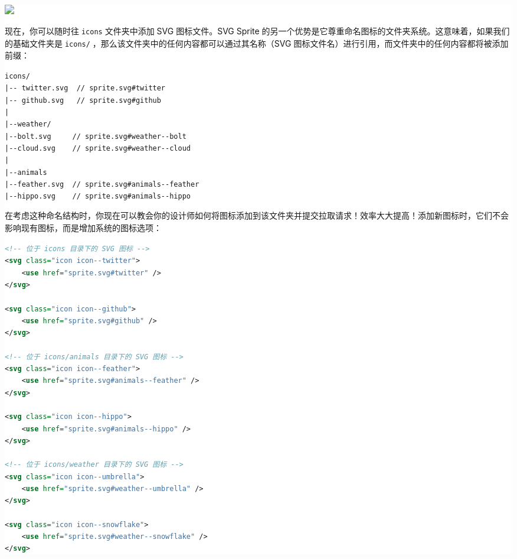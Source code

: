   


![](https://p3-juejin.byteimg.com/tos-cn-i-k3u1fbpfcp/a30a9b0355e94ac5b3d8b025e5fc1d1b~tplv-k3u1fbpfcp-jj-mark:0:0:0:0:q75.image#?w=3324&h=1420&s=234017&e=jpg&b=ffffff)

  


现在，你可以随时往 `icons` 文件夹中添加 SVG 图标文件。SVG Sprite 的另一个优势是它尊重命名图标的文件夹系统。这意味着，如果我们的基础文件夹是 `icons/` ，那么该文件夹中的任何内容都可以通过其名称（SVG 图标文件名）进行引用，而文件夹中的任何内容都将被添加前缀：

  


```
icons/
|-- twitter.svg  // sprite.svg#twitter
|-- github.svg   // sprite.svg#github
|
|--weather/
|--bolt.svg     // sprite.svg#weather--bolt
|--cloud.svg    // sprite.svg#weather--cloud
|
|--animals
|--feather.svg  // sprite.svg#animals--feather
|--hippo.svg    // sprite.svg#animals--hippo
```

  


在考虑这种命名结构时，你现在可以教会你的设计师如何将图标添加到该文件夹并提交拉取请求！效率大大提高！添加新图标时，它们不会影响现有图标，而是增加系统的图标选项：

  


```XML
<!-- 位于 icons 目录下的 SVG 图标 -->
<svg class="icon icon--twitter">
    <use href="sprite.svg#twitter" />
</svg>

<svg class="icon icon--github">
    <use href="sprite.svg#github" />
</svg>

<!-- 位于 icons/animals 目录下的 SVG 图标 -->
<svg class="icon icon--feather">
    <use href="sprite.svg#animals--feather" />
</svg>

<svg class="icon icon--hippo">
    <use href="sprite.svg#animals--hippo" />
</svg>

<!-- 位于 icons/weather 目录下的 SVG 图标 -->
<svg class="icon icon--umbrella">
    <use href="sprite.svg#weather--umbrella" />
</svg>

<svg class="icon icon--snowflake">
    <use href="sprite.svg#weather--snowflake" />
</svg>
```
